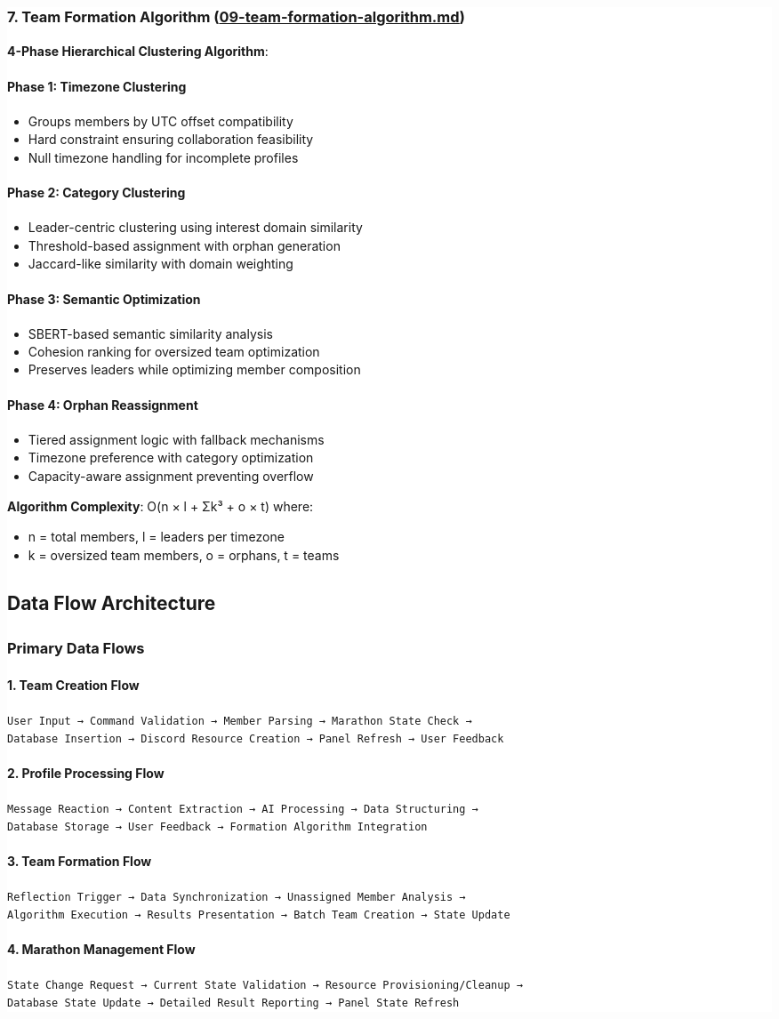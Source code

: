 ### 7. Team Formation Algorithm ([09-team-formation-algorithm.md](docs/09-team-formation-algorithm.md))

**4-Phase Hierarchical Clustering Algorithm**:

#### Phase 1: Timezone Clustering
- Groups members by UTC offset compatibility
- Hard constraint ensuring collaboration feasibility
- Null timezone handling for incomplete profiles

#### Phase 2: Category Clustering
- Leader-centric clustering using interest domain similarity
- Threshold-based assignment with orphan generation
- Jaccard-like similarity with domain weighting

#### Phase 3: Semantic Optimization
- SBERT-based semantic similarity analysis
- Cohesion ranking for oversized team optimization
- Preserves leaders while optimizing member composition

#### Phase 4: Orphan Reassignment
- Tiered assignment logic with fallback mechanisms
- Timezone preference with category optimization
- Capacity-aware assignment preventing overflow

**Algorithm Complexity**: O(n × l + Σk³ + o × t) where:
- n = total members, l = leaders per timezone
- k = oversized team members, o = orphans, t = teams

## Data Flow Architecture

### Primary Data Flows

#### 1. Team Creation Flow
```
User Input → Command Validation → Member Parsing → Marathon State Check →
Database Insertion → Discord Resource Creation → Panel Refresh → User Feedback
```

#### 2. Profile Processing Flow
```
Message Reaction → Content Extraction → AI Processing → Data Structuring →
Database Storage → User Feedback → Formation Algorithm Integration
```

#### 3. Team Formation Flow
```
Reflection Trigger → Data Synchronization → Unassigned Member Analysis →
Algorithm Execution → Results Presentation → Batch Team Creation → State Update
```

#### 4. Marathon Management Flow
```
State Change Request → Current State Validation → Resource Provisioning/Cleanup →
Database State Update → Detailed Result Reporting → Panel State Refresh
```
